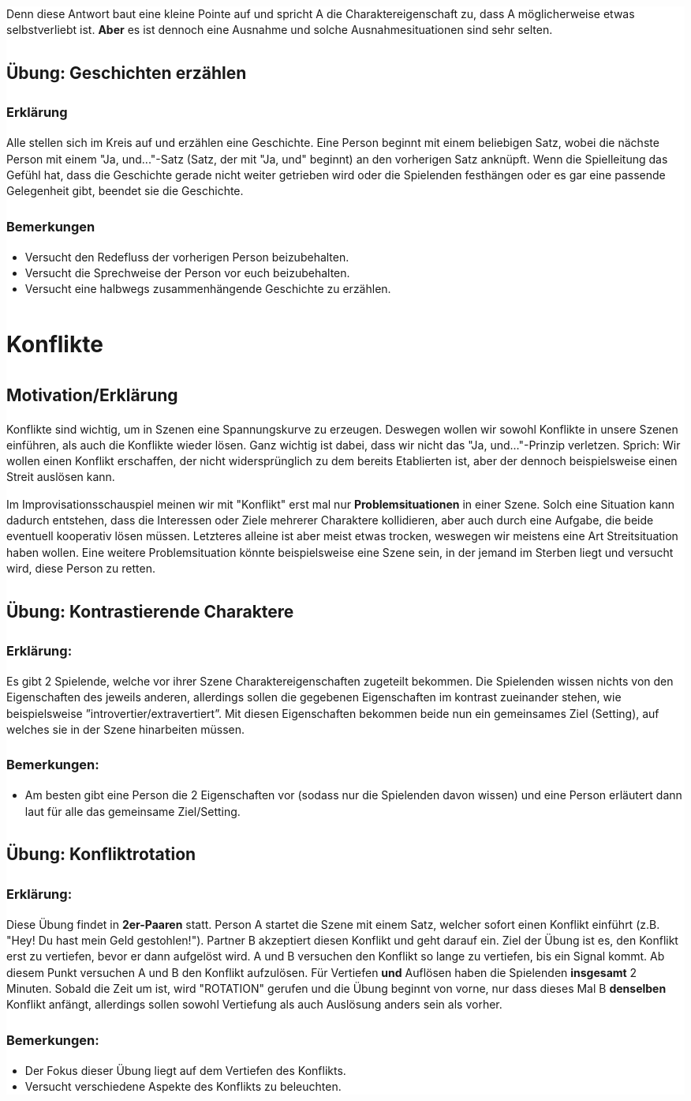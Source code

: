 Denn diese Antwort baut eine kleine Pointe auf und spricht A die Charaktereigenschaft zu, dass A möglicherweise etwas selbstverliebt ist. **Aber** es ist dennoch eine Ausnahme und solche Ausnahmesituationen sind sehr selten.

## Übung: Geschichten erzählen
### Erklärung
Alle stellen sich im Kreis auf und erzählen eine Geschichte. Eine Person beginnt mit einem beliebigen Satz, wobei die nächste Person mit einem "Ja, und..."-Satz (Satz, der mit "Ja, und" beginnt) an den vorherigen Satz anknüpft. Wenn die Spielleitung das Gefühl hat, dass die Geschichte gerade nicht weiter getrieben wird oder die Spielenden festhängen oder es gar eine passende Gelegenheit gibt, beendet sie die Geschichte.
### Bemerkungen
- Versucht den Redefluss der vorherigen Person beizubehalten.
- Versucht die Sprechweise der Person vor euch beizubehalten.
- Versucht eine halbwegs zusammenhängende Geschichte zu erzählen.

# Konflikte

## Motivation/Erklärung
Konflikte sind wichtig, um in Szenen eine Spannungskurve zu erzeugen. Deswegen wollen wir sowohl Konflikte in unsere Szenen einführen, als auch die Konflikte wieder lösen. Ganz wichtig ist dabei, dass wir nicht das "Ja, und..."-Prinzip verletzen. Sprich: Wir wollen einen Konflikt erschaffen, der nicht widersprünglich zu dem bereits Etablierten ist, aber der dennoch beispielsweise einen Streit auslösen kann.

Im Improvisationsschauspiel meinen wir mit "Konflikt" erst mal nur **Problemsituationen** in einer Szene. Solch eine Situation kann dadurch entstehen, dass die Interessen oder Ziele mehrerer Charaktere kollidieren, aber auch durch eine Aufgabe, die beide eventuell kooperativ lösen müssen. Letzteres alleine ist aber meist etwas trocken, weswegen wir meistens eine Art Streitsituation haben wollen. Eine weitere Problemsituation könnte beispielsweise eine Szene sein, in der jemand im Sterben liegt und versucht wird, diese Person zu retten.

## Übung: Kontrastierende Charaktere
### Erklärung:
Es gibt 2 Spielende, welche vor ihrer Szene Charaktereigenschaften zugeteilt bekommen. Die Spielenden wissen nichts von den Eigenschaften des jeweils anderen, allerdings sollen die gegebenen Eigenschaften im kontrast zueinander stehen, wie beispielsweise ”introvertier/extravertiert”. Mit diesen Eigenschaften bekommen beide nun ein gemeinsames Ziel (Setting), auf welches sie in der Szene hinarbeiten müssen.
### Bemerkungen:
- Am besten gibt eine Person die 2 Eigenschaften vor (sodass nur die Spielenden davon wissen) und eine Person erläutert dann laut für alle das gemeinsame Ziel/Setting.

## Übung: Konfliktrotation
### Erklärung:
Diese Übung findet in **2er-Paaren** statt. Person A startet die Szene mit einem Satz, welcher sofort einen Konflikt einführt (z.B. "Hey! Du hast mein Geld gestohlen!"). Partner B akzeptiert diesen Konflikt und geht darauf ein. Ziel der Übung ist es, den Konflikt erst zu vertiefen, bevor er dann aufgelöst wird. A und B versuchen den Konflikt so lange zu vertiefen, bis ein Signal kommt. Ab diesem Punkt versuchen A und B den Konflikt aufzulösen. Für Vertiefen **und** Auflösen haben die Spielenden **insgesamt** 2 Minuten. Sobald die Zeit um ist, wird "ROTATION" gerufen und die Übung beginnt von vorne, nur dass dieses Mal B **denselben** Konflikt anfängt, allerdings sollen sowohl Vertiefung als auch Auslösung anders sein als vorher.
### Bemerkungen:
- Der Fokus dieser Übung liegt auf dem Vertiefen des Konflikts.
- Versucht verschiedene Aspekte des Konflikts zu beleuchten.